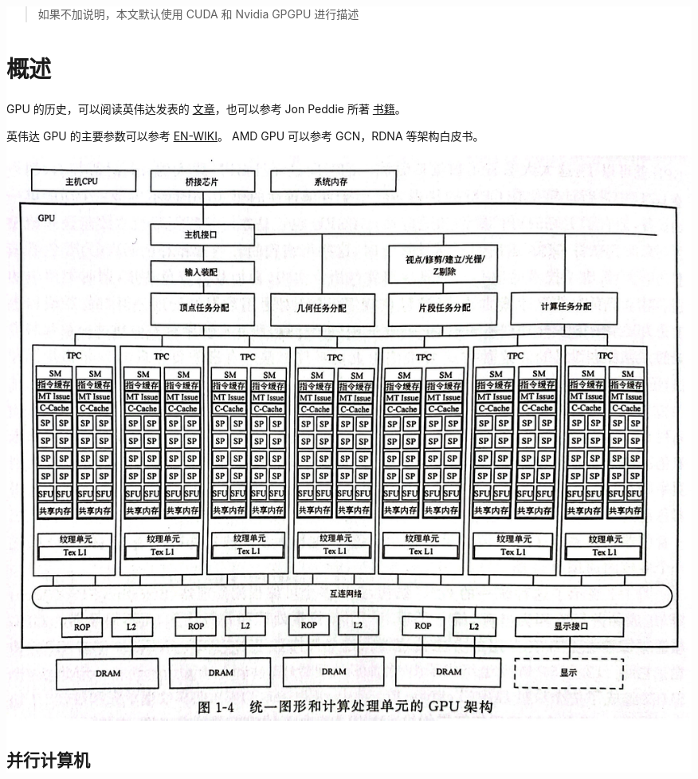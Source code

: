 > 如果不加说明，本文默认使用 CUDA 和 Nvidia GPGPU 进行描述

# 概述

GPU 的历史，可以阅读英伟达发表的 [文章](https://doi.org/10.1109/MM.2021.3113475 "Evolution of the Graphics Processing Unit (GPU)")，也可以参考 Jon Peddie 所著 [书籍](https://doi.org/10.1007/978-3-031-10968-3 "The History of the GPU - Steps to Invention")。

英伟达 GPU 的主要参数可以参考 [EN-WIKI](https://en.wikipedia.org/wiki/List_of_Nvidia_graphics_processing_units "List of Nvidia Graphics Processing Units")。
AMD GPU 可以参考 GCN，RDNA 等架构白皮书。

![统一图形和计算处理单元的 GPU 架构](_media/统一图形和计算处理单元的GPU架构.jpg)

## 并行计算机
